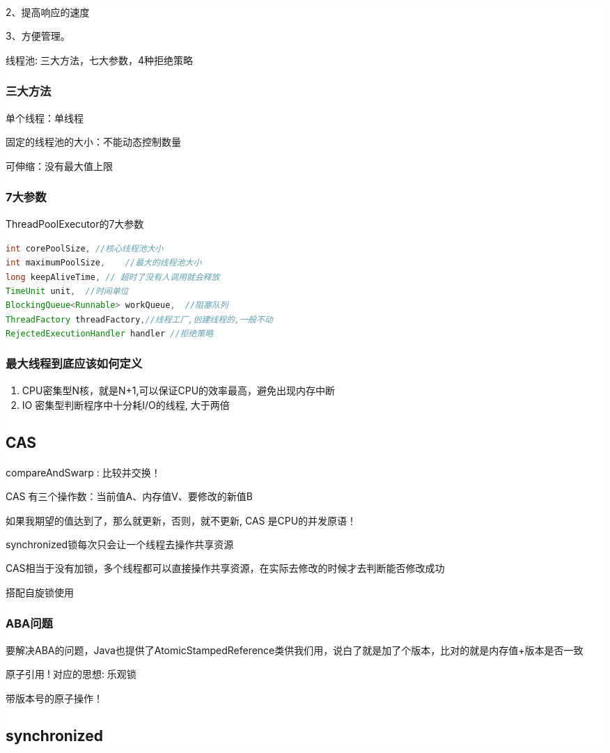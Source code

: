 2、提高响应的速度

3、方便管理。



线程池: 三大方法，七大参数，4种拒绝策略

### 三大方法

单个线程：单线程

固定的线程池的大小：不能动态控制数量

可伸缩：没有最大值上限

### 7大参数

ThreadPoolExecutor的7大参数

```java
int corePoolSize, //核心线程池大小
int maximumPoolSize,	//最大的线程池大小
long keepAliveTime,	// 超时了没有人调用就会释放
TimeUnit unit,	//时间单位
BlockingQueue<Runnable> workQueue,  //阻塞队列
ThreadFactory threadFactory,//线程工厂,创建线程的,一般不动
RejectedExecutionHandler handler //拒绝策略
```

### 最大线程到底应该如何定义

1. CPU密集型N核，就是N+1,可以保证CPU的效率最高，避免出现内存中断
2. IO 密集型判断程序中十分耗I/O的线程, 大于两倍



## CAS

compareAndSwarp : 比较并交换！

CAS 有三个操作数：当前值A、内存值V、要修改的新值B

如果我期望的值达到了，那么就更新，否则，就不更新, CAS 是CPU的并发原语！

synchronized锁每次只会让一个线程去操作共享资源

CAS相当于没有加锁，多个线程都可以直接操作共享资源，在实际去修改的时候才去判断能否修改成功

搭配自旋锁使用

### ABA问题

要解决ABA的问题，Java也提供了AtomicStampedReference类供我们用，说白了就是加了个版本，比对的就是内存值+版本是否一致

原子引用 ! 对应的思想: 乐观锁

带版本号的原子操作！

## synchronized
